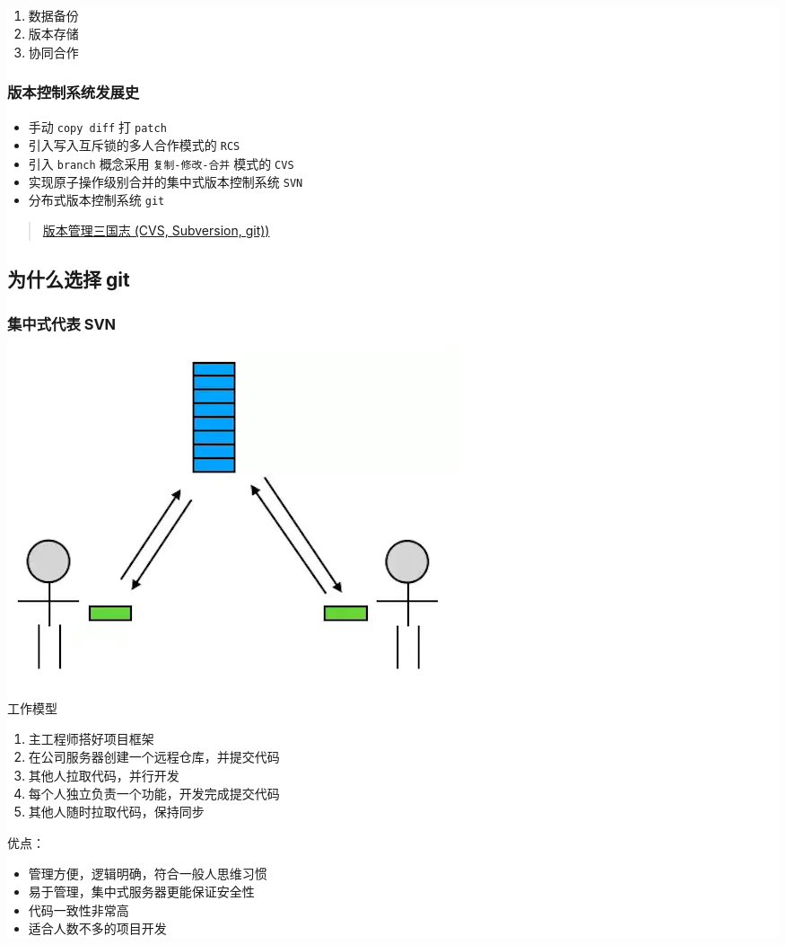 1. 数据备份
2. 版本存储
3. 协同合作

### 版本控制系统发展史

- 手动 `copy diff` 打 `patch`
- 引入写入互斥锁的多人合作模式的 `RCS`
- 引入 `branch` 概念采用 `复制-修改-合并` 模式的 `CVS`
- 实现原子操作级别合并的集中式版本控制系统 `SVN`
- 分布式版本控制系统 `git`

> [版本管理三国志 (CVS, Subversion, git))](http://www.cnblogs.com/vamei/archive/2013/02/21/2918069.html)

## 为什么选择 git

### 集中式代表 SVN

![svn](/images/svn.png)

工作模型

1. 主工程师搭好项目框架
2. 在公司服务器创建一个远程仓库，并提交代码
3. 其他人拉取代码，并行开发
4. 每个人独立负责一个功能，开发完成提交代码
5. 其他人随时拉取代码，保持同步

优点：

- 管理方便，逻辑明确，符合一般人思维习惯
- 易于管理，集中式服务器更能保证安全性
- 代码一致性非常高
- 适合人数不多的项目开发

